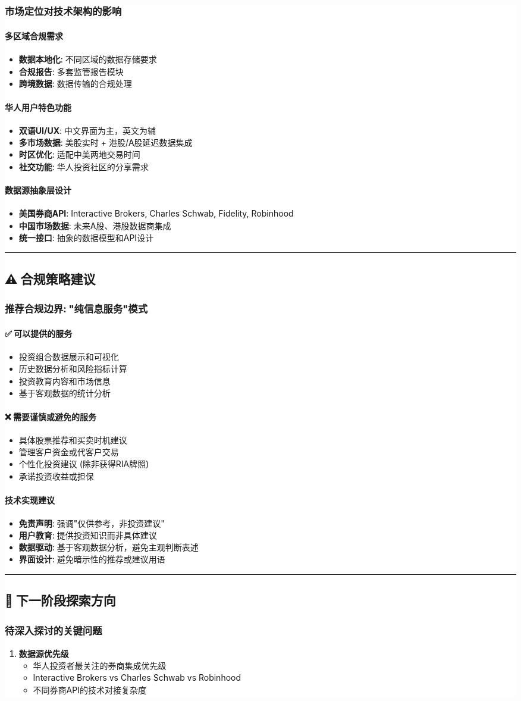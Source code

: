 ### 市场定位对技术架构的影响

#### 多区域合规需求
- **数据本地化**: 不同区域的数据存储要求
- **合规报告**: 多套监管报告模块
- **跨境数据**: 数据传输的合规处理

#### 华人用户特色功能
- **双语UI/UX**: 中文界面为主，英文为辅
- **多市场数据**: 美股实时 + 港股/A股延迟数据集成
- **时区优化**: 适配中美两地交易时间
- **社交功能**: 华人投资社区的分享需求

#### 数据源抽象层设计
- **美国券商API**: Interactive Brokers, Charles Schwab, Fidelity, Robinhood
- **中国市场数据**: 未来A股、港股数据商集成
- **统一接口**: 抽象的数据模型和API设计

---

## ⚠️ 合规策略建议

### 推荐合规边界: "纯信息服务"模式

#### ✅ 可以提供的服务
- 投资组合数据展示和可视化
- 历史数据分析和风险指标计算
- 投资教育内容和市场信息
- 基于客观数据的统计分析

#### ❌ 需要谨慎或避免的服务
- 具体股票推荐和买卖时机建议
- 管理客户资金或代客户交易
- 个性化投资建议 (除非获得RIA牌照)
- 承诺投资收益或担保

#### 技术实现建议
- **免责声明**: 强调"仅供参考，非投资建议"
- **用户教育**: 提供投资知识而非具体建议  
- **数据驱动**: 基于客观数据分析，避免主观判断表述
- **界面设计**: 避免暗示性的推荐或建议用语

---

## 🔄 下一阶段探索方向

### 待深入探讨的关键问题

1. **数据源优先级**
   - 华人投资者最关注的券商集成优先级
   - Interactive Brokers vs Charles Schwab vs Robinhood
   - 不同券商API的技术对接复杂度
